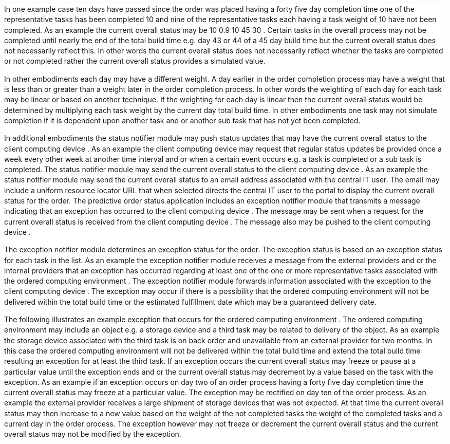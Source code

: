 In one example case ten days have passed since the order was placed having a forty five day completion time one of the representative tasks has been completed 10 and nine of the representative tasks each having a task weight of 10 have not been completed. As an example the current overall status may be 10 0.9 10 45 30 . Certain tasks in the overall process may not be completed until nearly the end of the total build time e.g. day 43 or 44 of a 45 day build time but the current overall status does not necessarily reflect this. In other words the current overall status does not necessarily reflect whether the tasks are completed or not completed rather the current overall status provides a simulated value.

In other embodiments each day may have a different weight. A day earlier in the order completion process may have a weight that is less than or greater than a weight later in the order completion process. In other words the weighting of each day for each task may be linear or based on another technique. If the weighting for each day is linear then the current overall status would be determined by multiplying each task weight by the current day total build time. In other embodiments one task may not simulate completion if it is dependent upon another task and or another sub task that has not yet been completed.

In additional embodiments the status notifier module may push status updates that may have the current overall status to the client computing device . As an example the client computing device may request that regular status updates be provided once a week every other week at another time interval and or when a certain event occurs e.g. a task is completed or a sub task is completed. The status notifier module may send the current overall status to the client computing device . As an example the status notifier module may send the current overall status to an email address associated with the central IT user. The email may include a uniform resource locator URL that when selected directs the central IT user to the portal to display the current overall status for the order. The predictive order status application includes an exception notifier module that transmits a message indicating that an exception has occurred to the client computing device . The message may be sent when a request for the current overall status is received from the client computing device . The message also may be pushed to the client computing device .

The exception notifier module determines an exception status for the order. The exception status is based on an exception status for each task in the list. As an example the exception notifier module receives a message from the external providers and or the internal providers that an exception has occurred regarding at least one of the one or more representative tasks associated with the ordered computing environment . The exception notifier module forwards information associated with the exception to the client computing device . The exception may occur if there is a possibility that the ordered computing environment will not be delivered within the total build time or the estimated fulfillment date which may be a guaranteed delivery date.

The following illustrates an example exception that occurs for the ordered computing environment . The ordered computing environment may include an object e.g. a storage device and a third task may be related to delivery of the object. As an example the storage device associated with the third task is on back order and unavailable from an external provider for two months. In this case the ordered computing environment will not be delivered within the total build time and extend the total build time resulting an exception for at least the third task. If an exception occurs the current overall status may freeze or pause at a particular value until the exception ends and or the current overall status may decrement by a value based on the task with the exception. As an example if an exception occurs on day two of an order process having a forty five day completion time the current overall status may freeze at a particular value. The exception may be rectified on day ten of the order process. As an example the external provider receives a large shipment of storage devices that was not expected. At that time the current overall status may then increase to a new value based on the weight of the not completed tasks the weight of the completed tasks and a current day in the order process. The exception however may not freeze or decrement the current overall status and the current overall status may not be modified by the exception.
